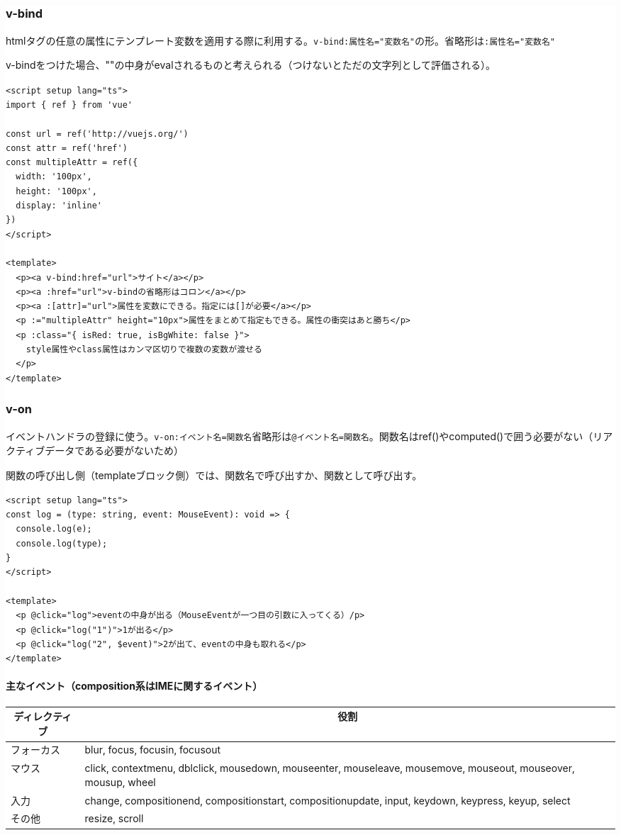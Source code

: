 ### v-bind

htmlタグの任意の属性にテンプレート変数を適用する際に利用する。`v-bind:属性名="変数名"`の形。省略形は`:属性名="変数名"`

v-bindをつけた場合、""の中身がevalされるものと考えられる（つけないとただの文字列として評価される）。

```vue
<script setup lang="ts">
import { ref } from 'vue'

const url = ref('http://vuejs.org/')
const attr = ref('href')
const multipleAttr = ref({
  width: '100px',
  height: '100px',
  display: 'inline'
})
</script>

<template>
  <p><a v-bind:href="url">サイト</a></p>
  <p><a :href="url">v-bindの省略形はコロン</a></p>
  <p><a :[attr]="url">属性を変数にできる。指定には[]が必要</a></p>
  <p :="multipleAttr" height="10px">属性をまとめて指定もできる。属性の衝突はあと勝ち</p>
  <p :class="{ isRed: true, isBgWhite: false }">
    style属性やclass属性はカンマ区切りで複数の変数が渡せる
  </p>
</template>
```

### v-on

イベントハンドラの登録に使う。`v-on:イベント名=関数名`省略形は`@イベント名=関数名`。関数名はref()やcomputed()で囲う必要がない（リアクティブデータである必要がないため）

関数の呼び出し側（templateブロック側）では、関数名で呼び出すか、関数として呼び出す。

```vue
<script setup lang="ts">
const log = (type: string, event: MouseEvent): void => {
  console.log(e);
  console.log(type);
}
</script>

<template>
  <p @click="log">eventの中身が出る（MouseEventが一つ目の引数に入ってくる）/p>
  <p @click="log("1")">1が出る</p>
  <p @click="log("2", $event)">2が出て、eventの中身も取れる</p>
</template>
```

#### 主なイベント（composition系はIMEに関するイベント）

| ディレクティブ | 役割                                                                                                           |
| -------------- | -------------------------------------------------------------------------------------------------------------- |
| フォーカス     | blur, focus, focusin, focusout                                                                                 |
| マウス         | click, contextmenu, dblclick, mousedown, mouseenter, mouseleave, mousemove, mouseout, mouseover, mousup, wheel |
| 入力           | change, compositionend, compositionstart, compositionupdate, input, keydown, keypress, keyup, select           |
| その他         | resize, scroll                                                                                                 |
